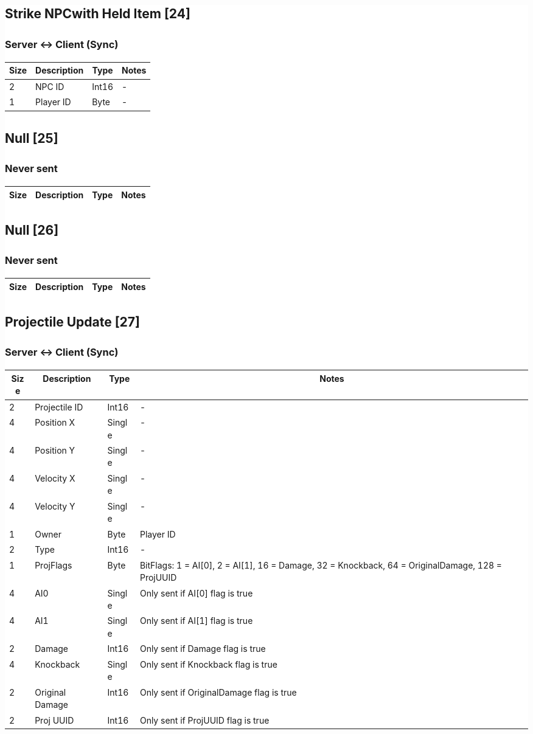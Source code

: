 ## Strike NPCwith Held Item [24]
### Server <-> Client (Sync)
| Size | Description | Type | Notes |
|------|-------------|------|-------|
|2|NPC ID|Int16|-|
|1|Player ID|Byte|-|

## Null [25]
### Never sent
| Size | Description | Type | Notes |
|------|-------------|------|-------|

## Null [26]
### Never sent
| Size | Description | Type | Notes |
|------|-------------|------|-------|

## Projectile Update [27]
### Server <-> Client (Sync)
| Size | Description | Type | Notes |
|------|-------------|------|-------|
|2|Projectile ID|Int16|-|
|4|Position X|Single|-|
|4|Position Y|Single|-|
|4|Velocity X|Single|-|
|4|Velocity Y|Single|-|
|1|Owner|Byte|Player ID|
|2|Type|Int16|-|
|1|ProjFlags|Byte|BitFlags: 1 = AI[0], 2 = AI[1], 16 = Damage, 32 = Knockback, 64 = OriginalDamage, 128 = ProjUUID|
|4|AI0|Single|Only sent if AI[0] flag is true|
|4|AI1|Single|Only sent if AI[1] flag is true|
|2|Damage|Int16|Only sent if Damage flag is true|
|4|Knockback|Single|Only sent if Knockback flag is true|
|2|Original Damage|Int16|Only sent if OriginalDamage flag is true|
|2|Proj UUID|Int16|Only sent if ProjUUID flag is true|
